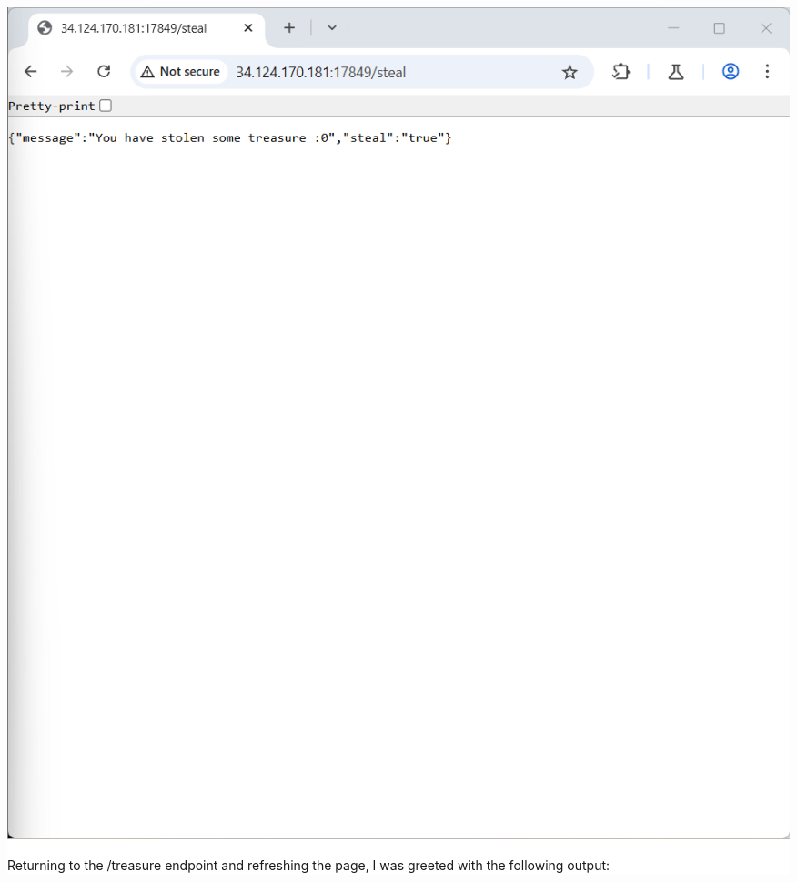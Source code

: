 ![alt_text](images/image1.png "image_tooltip")


Returning to the /treasure endpoint and refreshing the page, I was greeted with the following output: 
